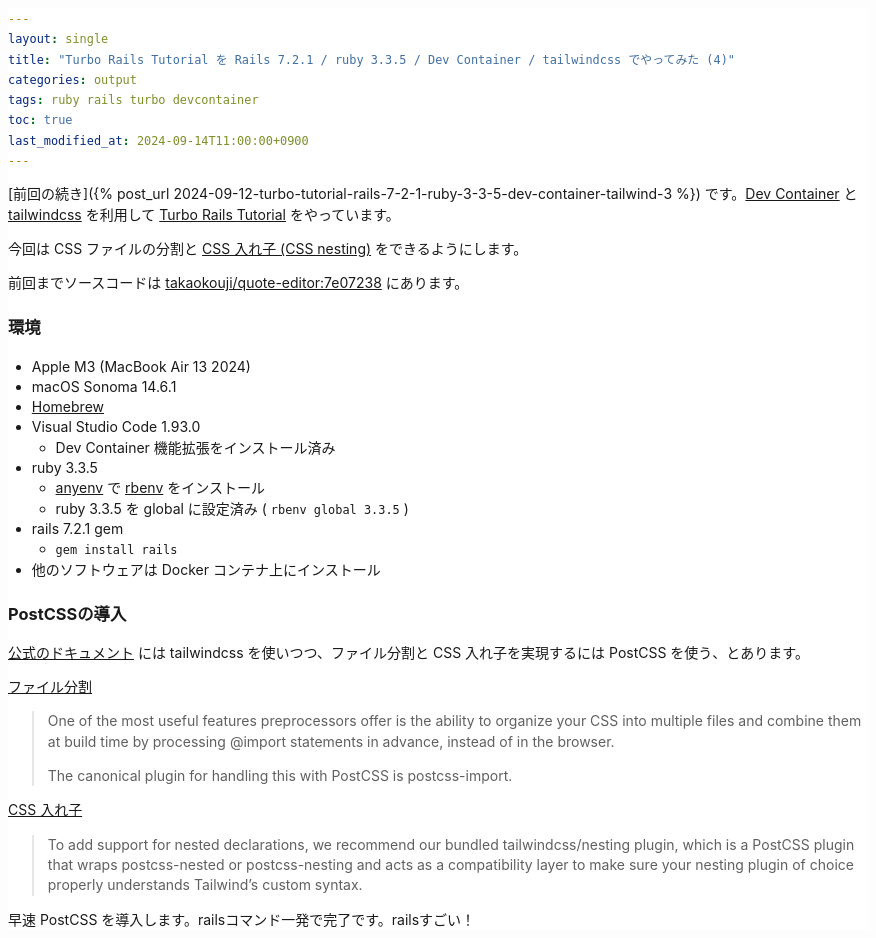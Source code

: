 ```yaml
---
layout: single
title: "Turbo Rails Tutorial を Rails 7.2.1 / ruby 3.3.5 / Dev Container / tailwindcss でやってみた (4)"
categories: output
tags: ruby rails turbo devcontainer
toc: true
last_modified_at: 2024-09-14T11:00:00+0900
---
```


[前回の続き]({% post_url 2024-09-12-turbo-tutorial-rails-7-2-1-ruby-3-3-5-dev-container-tailwind-3 %}) です。[Dev Container](https://code.visualstudio.com/docs/devcontainers/containers) と [tailwindcss](https://tailwindcss.com/) を利用して [Turbo Rails Tutorial](https://www.hotrails.dev/turbo-rails) をやっています。

今回は CSS ファイルの分割と [CSS 入れ子 (CSS nesting)](https://developer.mozilla.org/ja/docs/Web/CSS/CSS_nesting) をできるようにします。

前回までソースコードは [takaokouji/quote-editor:7e07238](https://github.com/takaokouji/quote-editor/tree/7e07238a84f1d7c12d0055dada65f82b214c9026) にあります。

### 環境

- Apple M3 (MacBook Air 13 2024)
- macOS Sonoma 14.6.1
- [Homebrew](https://brew.sh/ja/)
- Visual Studio Code 1.93.0
  - Dev Container 機能拡張をインストール済み
- ruby 3.3.5
  - [anyenv](https://github.com/anyenv/anyenv) で [rbenv](https://github.com/rbenv/rbenv) をインストール
  - ruby 3.3.5 を global に設定済み ( `rbenv global 3.3.5` )
- rails 7.2.1 gem
  - `gem install rails`
- 他のソフトウェアは Docker コンテナ上にインストール

### PostCSSの導入

[公式のドキュメント](https://tailwindcss.com/docs/using-with-preprocessors#using-post-css-as-your-preprocessor) には tailwindcss を使いつつ、ファイル分割と CSS 入れ子を実現するには PostCSS を使う、とあります。

[ファイル分割](https://tailwindcss.com/docs/using-with-preprocessors#build-time-imports)

> One of the most useful features preprocessors offer is the ability to organize your CSS into multiple files and combine them at build time by processing @import statements in advance, instead of in the browser.
>
> The canonical plugin for handling this with PostCSS is postcss-import.

[CSS 入れ子](https://tailwindcss.com/docs/using-with-preprocessors#nesting)

> To add support for nested declarations, we recommend our bundled tailwindcss/nesting plugin, which is a PostCSS plugin that wraps postcss-nested or postcss-nesting and acts as a compatibility layer to make sure your nesting plugin of choice properly understands Tailwind’s custom syntax.

早速 PostCSS を導入します。railsコマンド一発で完了です。railsすごい！
